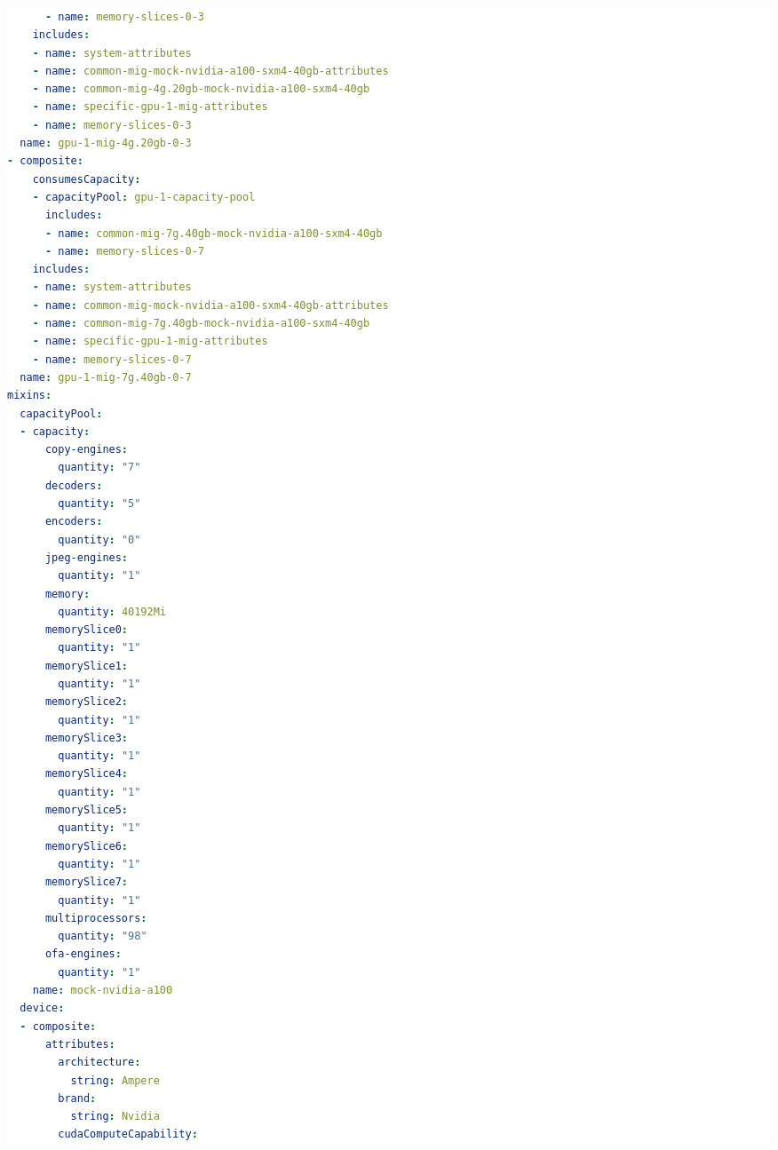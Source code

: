 ```yaml
      - name: memory-slices-0-3
    includes:
    - name: system-attributes
    - name: common-mig-mock-nvidia-a100-sxm4-40gb-attributes
    - name: common-mig-4g.20gb-mock-nvidia-a100-sxm4-40gb
    - name: specific-gpu-1-mig-attributes
    - name: memory-slices-0-3
  name: gpu-1-mig-4g.20gb-0-3
- composite:
    consumesCapacity:
    - capacityPool: gpu-1-capacity-pool
      includes:
      - name: common-mig-7g.40gb-mock-nvidia-a100-sxm4-40gb
      - name: memory-slices-0-7
    includes:
    - name: system-attributes
    - name: common-mig-mock-nvidia-a100-sxm4-40gb-attributes
    - name: common-mig-7g.40gb-mock-nvidia-a100-sxm4-40gb
    - name: specific-gpu-1-mig-attributes
    - name: memory-slices-0-7
  name: gpu-1-mig-7g.40gb-0-7
mixins:
  capacityPool:
  - capacity:
      copy-engines:
        quantity: "7"
      decoders:
        quantity: "5"
      encoders:
        quantity: "0"
      jpeg-engines:
        quantity: "1"
      memory:
        quantity: 40192Mi
      memorySlice0:
        quantity: "1"
      memorySlice1:
        quantity: "1"
      memorySlice2:
        quantity: "1"
      memorySlice3:
        quantity: "1"
      memorySlice4:
        quantity: "1"
      memorySlice5:
        quantity: "1"
      memorySlice6:
        quantity: "1"
      memorySlice7:
        quantity: "1"
      multiprocessors:
        quantity: "98"
      ofa-engines:
        quantity: "1"
    name: mock-nvidia-a100
  device:
  - composite:
      attributes:
        architecture:
          string: Ampere
        brand:
          string: Nvidia
        cudaComputeCapability:
```